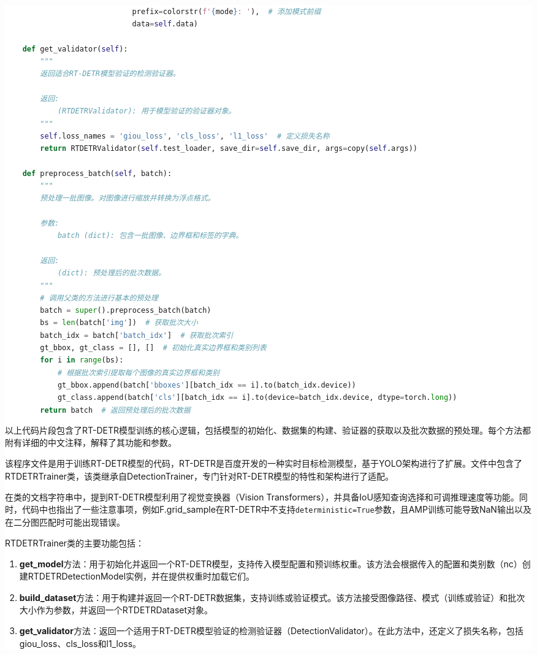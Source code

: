 ```python
                             prefix=colorstr(f'{mode}: '),  # 添加模式前缀
                             data=self.data)

    def get_validator(self):
        """
        返回适合RT-DETR模型验证的检测验证器。

        返回:
            (RTDETRValidator): 用于模型验证的验证器对象。
        """
        self.loss_names = 'giou_loss', 'cls_loss', 'l1_loss'  # 定义损失名称
        return RTDETRValidator(self.test_loader, save_dir=self.save_dir, args=copy(self.args))

    def preprocess_batch(self, batch):
        """
        预处理一批图像。对图像进行缩放并转换为浮点格式。

        参数:
            batch (dict): 包含一批图像、边界框和标签的字典。

        返回:
            (dict): 预处理后的批次数据。
        """
        # 调用父类的方法进行基本的预处理
        batch = super().preprocess_batch(batch)
        bs = len(batch['img'])  # 获取批次大小
        batch_idx = batch['batch_idx']  # 获取批次索引
        gt_bbox, gt_class = [], []  # 初始化真实边界框和类别列表
        for i in range(bs):
            # 根据批次索引提取每个图像的真实边界框和类别
            gt_bbox.append(batch['bboxes'][batch_idx == i].to(batch_idx.device))
            gt_class.append(batch['cls'][batch_idx == i].to(device=batch_idx.device, dtype=torch.long))
        return batch  # 返回预处理后的批次数据
```

以上代码片段包含了RT-DETR模型训练的核心逻辑，包括模型的初始化、数据集的构建、验证器的获取以及批次数据的预处理。每个方法都附有详细的中文注释，解释了其功能和参数。

该程序文件是用于训练RT-DETR模型的代码，RT-DETR是百度开发的一种实时目标检测模型，基于YOLO架构进行了扩展。文件中包含了RTDETRTrainer类，该类继承自DetectionTrainer，专门针对RT-DETR模型的特性和架构进行了适配。

在类的文档字符串中，提到RT-DETR模型利用了视觉变换器（Vision Transformers），并具备IoU感知查询选择和可调推理速度等功能。同时，代码中也指出了一些注意事项，例如F.grid_sample在RT-DETR中不支持`deterministic=True`参数，且AMP训练可能导致NaN输出以及在二分图匹配时可能出现错误。

RTDETRTrainer类的主要功能包括：

1. **get_model**方法：用于初始化并返回一个RT-DETR模型，支持传入模型配置和预训练权重。该方法会根据传入的配置和类别数（nc）创建RTDETRDetectionModel实例，并在提供权重时加载它们。

2. **build_dataset**方法：用于构建并返回一个RT-DETR数据集，支持训练或验证模式。该方法接受图像路径、模式（训练或验证）和批次大小作为参数，并返回一个RTDETRDataset对象。

3. **get_validator**方法：返回一个适用于RT-DETR模型验证的检测验证器（DetectionValidator）。在此方法中，还定义了损失名称，包括giou_loss、cls_loss和l1_loss。
